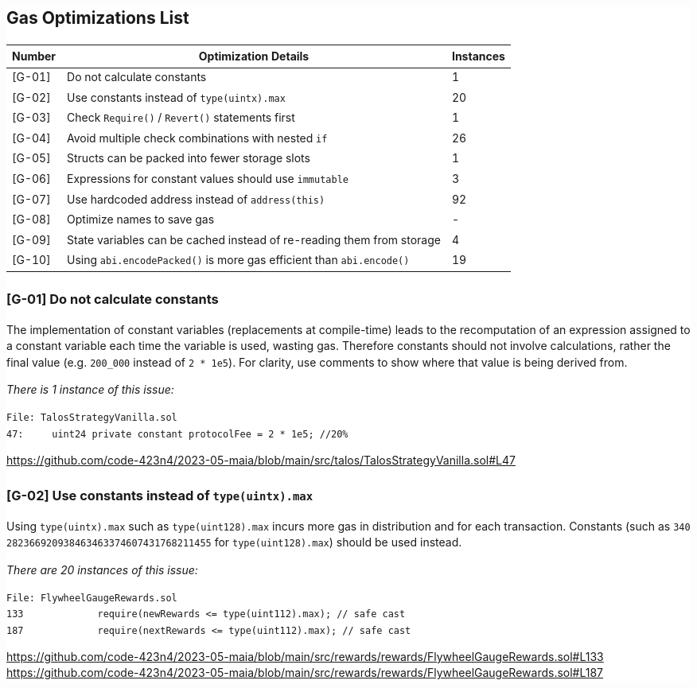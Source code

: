 ## Gas Optimizations List

| Number | Optimization Details                                        | Instances |
| ------ | ------------------------------------------------------ | ------------------ |
| [G-01] | Do not calculate constants                             | 1                  |
| [G-02] | Use constants instead of `type(uintx).max`             | 20                 |
| [G-03] | Check `Require()` / `Revert()` statements first         | 1                  |
| [G-04] | Avoid multiple check combinations with nested `if`     | 26                 |
| [G-05] | Structs can be packed into fewer storage slots          | 1                  |
| [G-06] | Expressions for constant values should use `immutable` | 3                  |
| [G-07] | Use hardcoded address instead of `address(this)`        | 92                 |
| [G-08] | Optimize names to save gas                             | -                  |
| [G-09] | State variables can be cached instead of re-reading them from storage  | 4 |
| [G-10] |  Using `abi.encodePacked()` is more gas efficient than `abi.encode()` | 19 |



### [G-01] Do not calculate constants

The implementation of constant variables (replacements at compile-time) leads to the recomputation of an expression assigned to a constant variable each time the variable is used, wasting gas. Therefore constants should not involve calculations, rather the final value (e.g. `200_000` instead of `2 * 1e5`). For clarity, use comments to show where that value is being derived from.


*There is 1 instance of this issue:*
```solidity
File: TalosStrategyVanilla.sol
47:     uint24 private constant protocolFee = 2 * 1e5; //20%
```
https://github.com/code-423n4/2023-05-maia/blob/main/src/talos/TalosStrategyVanilla.sol#L47



### [G-02] Use constants instead of `type(uintx).max`

Using `type(uintx).max` such as `type(uint128).max` incurs more gas in distribution and for each transaction. Constants (such as `340282366920938463463374607431768211455` for `type(uint128).max`) should be used instead.


*There are 20 instances of this issue:*

```solidity
File: FlywheelGaugeRewards.sol
133             require(newRewards <= type(uint112).max); // safe cast
187             require(nextRewards <= type(uint112).max); // safe cast
```
https://github.com/code-423n4/2023-05-maia/blob/main/src/rewards/rewards/FlywheelGaugeRewards.sol#L133
https://github.com/code-423n4/2023-05-maia/blob/main/src/rewards/rewards/FlywheelGaugeRewards.sol#L187
